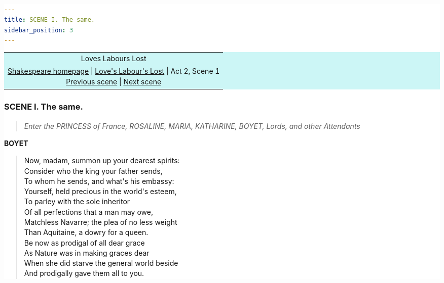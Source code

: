 ```yaml
---
title: SCENE I. The same. 
sidebar_position: 3
---
```

<div dangerouslySetInnerHTML={{__html: `<div><!DOCTYPE HTML PUBLIC "-//W3C//DTD HTML 4.0 Transitional//EN"
 "http://www.w3.org/TR/REC-html40/loose.dtd">
 <html>
 <head>
 <title>SCENE I. The same.
 </title>
 <meta http-equiv="Content-Type" content="text/html; charset=iso-8859-1">
 <LINK rel="stylesheet" type="text/css" media="screen"
       href="/shake.css">
 </HEAD>
 <body bgcolor="#ffffff" text="#000000">

<table width="100%" bgcolor="#CCF6F6">
<tr><td class="play" align="center">Loves Labours Lost
<tr><td class="nav" align="center">
      <a href="/Shakespeare">Shakespeare homepage</A> 
    | <A href="/Shakespeare/lll/">Love's Labour's Lost</A> 
    | Act 2, Scene 1
   <br>
      <a href="lll.1.2.html">Previous scene</A>
    | <a href="lll.3.1.html">Next scene</A>
</table>

<H3>SCENE I. The same.</h3>

<p><blockquote>
<i>Enter the PRINCESS of France, ROSALINE, MARIA, KATHARINE, BOYET, Lords, and other Attendants</i>
</blockquote>

<A NAME=speech1><b>BOYET</b></a>
<blockquote>
<A NAME=1>Now, madam, summon up your dearest spirits:</A><br>
<A NAME=2>Consider who the king your father sends,</A><br>
<A NAME=3>To whom he sends, and what's his embassy:</A><br>
<A NAME=4>Yourself, held precious in the world's esteem,</A><br>
<A NAME=5>To parley with the sole inheritor</A><br>
<A NAME=6>Of all perfections that a man may owe,</A><br>
<A NAME=7>Matchless Navarre; the plea of no less weight</A><br>
<A NAME=8>Than Aquitaine, a dowry for a queen.</A><br>
<A NAME=9>Be now as prodigal of all dear grace</A><br>
<A NAME=10>As Nature was in making graces dear</A><br>
<A NAME=11>When she did starve the general world beside</A><br>
<A NAME=12>And prodigally gave them all to you.</A><br>
</blockquote>
